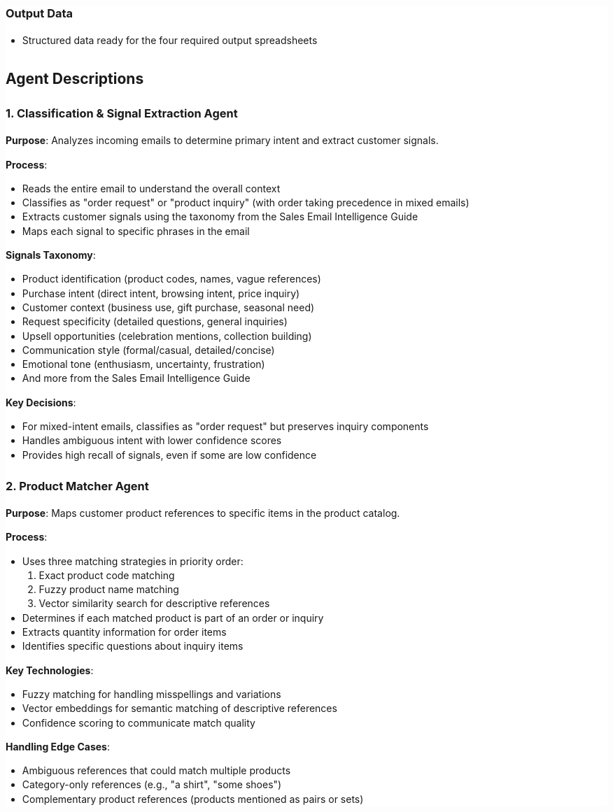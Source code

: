 ### Output Data
- Structured data ready for the four required output spreadsheets

## Agent Descriptions

### 1. Classification & Signal Extraction Agent

**Purpose**: Analyzes incoming emails to determine primary intent and extract customer signals.

**Process**:
- Reads the entire email to understand the overall context
- Classifies as "order request" or "product inquiry" (with order taking precedence in mixed emails)
- Extracts customer signals using the taxonomy from the Sales Email Intelligence Guide
- Maps each signal to specific phrases in the email

**Signals Taxonomy**:
- Product identification (product codes, names, vague references)
- Purchase intent (direct intent, browsing intent, price inquiry)
- Customer context (business use, gift purchase, seasonal need)
- Request specificity (detailed questions, general inquiries)
- Upsell opportunities (celebration mentions, collection building)
- Communication style (formal/casual, detailed/concise)
- Emotional tone (enthusiasm, uncertainty, frustration)
- And more from the Sales Email Intelligence Guide

**Key Decisions**:
- For mixed-intent emails, classifies as "order request" but preserves inquiry components
- Handles ambiguous intent with lower confidence scores
- Provides high recall of signals, even if some are low confidence

### 2. Product Matcher Agent

**Purpose**: Maps customer product references to specific items in the product catalog.

**Process**:
- Uses three matching strategies in priority order:
  1. Exact product code matching
  2. Fuzzy product name matching
  3. Vector similarity search for descriptive references
- Determines if each matched product is part of an order or inquiry
- Extracts quantity information for order items
- Identifies specific questions about inquiry items

**Key Technologies**:
- Fuzzy matching for handling misspellings and variations
- Vector embeddings for semantic matching of descriptive references
- Confidence scoring to communicate match quality

**Handling Edge Cases**:
- Ambiguous references that could match multiple products
- Category-only references (e.g., "a shirt", "some shoes")
- Complementary product references (products mentioned as pairs or sets)
